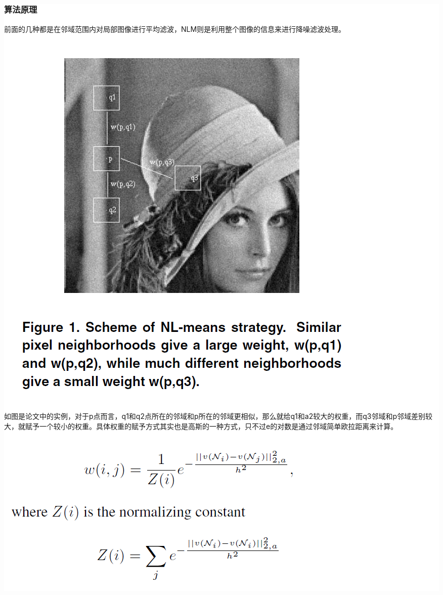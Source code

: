 ### 算法原理

前面的几种都是在邻域范围内对局部图像进行平均滤波，NLM则是利用整个图像的信息来进行降噪滤波处理。

![](images\nlmImg.png)

如图是论文中的实例，对于p点而言，q1和q2点所在的邻域和p所在的邻域更相似，那么就给q1和a2较大的权重，而q3邻域和p邻域差别较大，就赋予一个较小的权重。具体权重的赋予方式其实也是高斯的一种方式，只不过e的对数是通过邻域简单欧拉距离来计算。

![](images\NLM.png)

